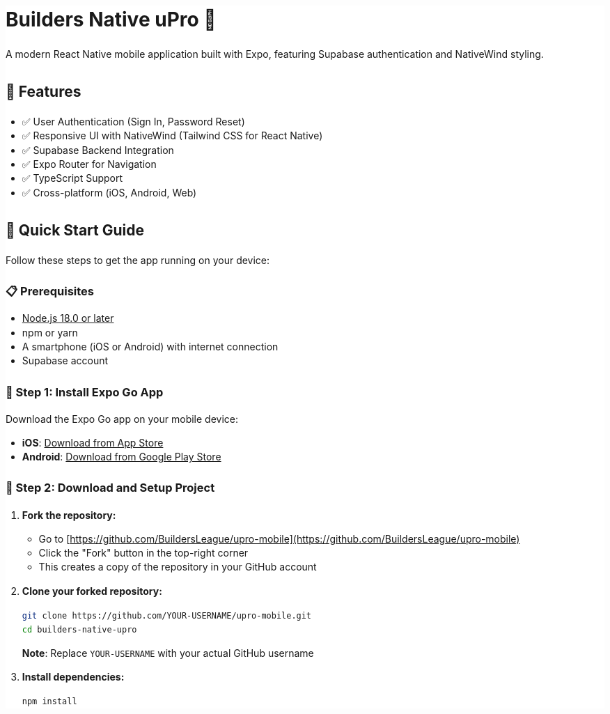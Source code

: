 # Builders Native uPro 📱

A modern React Native mobile application built with Expo, featuring Supabase authentication and NativeWind styling.

## 🌟 Features

- ✅ User Authentication (Sign In, Password Reset)
- ✅ Responsive UI with NativeWind (Tailwind CSS for React Native)
- ✅ Supabase Backend Integration
- ✅ Expo Router for Navigation
- ✅ TypeScript Support
- ✅ Cross-platform (iOS, Android, Web)

## 🚀 Quick Start Guide

Follow these steps to get the app running on your device:

### 📋 Prerequisites

- [Node.js 18.0 or later](https://nodejs.org/en/download)
- npm or yarn
- A smartphone (iOS or Android) with internet connection
- Supabase account

### 📱 Step 1: Install Expo Go App

Download the Expo Go app on your mobile device:

- **iOS**: [Download from App Store](https://apps.apple.com/app/expo-go/id982107779)
- **Android**: [Download from Google Play Store](https://play.google.com/store/apps/details?id=host.exp.exponent)

### 💾 Step 2: Download and Setup Project

1. **Fork the repository:**

   - Go to [https://github.com/BuildersLeague/upro-mobile](https://github.com/BuildersLeague/upro-mobile)
   - Click the "Fork" button in the top-right corner
   - This creates a copy of the repository in your GitHub account

2. **Clone your forked repository:**

   ```bash
   git clone https://github.com/YOUR-USERNAME/upro-mobile.git
   cd builders-native-upro
   ```

   **Note**: Replace `YOUR-USERNAME` with your actual GitHub username

3. **Install dependencies:**
   ```bash
   npm install
   ```
